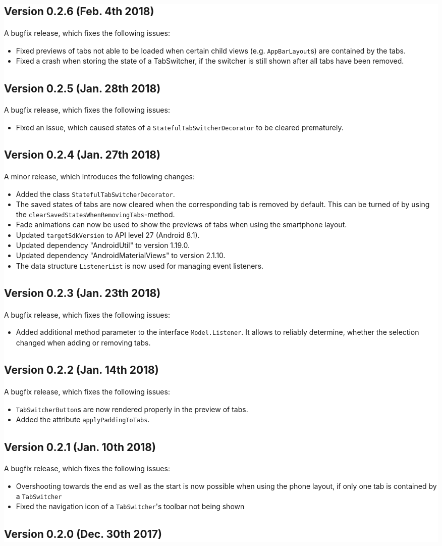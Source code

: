 ## Version 0.2.6 (Feb. 4th 2018)

A bugfix release, which fixes the following issues:

- Fixed previews of tabs not able to be loaded when certain child views (e.g. `AppBarLayout`s) are contained by the tabs.
- Fixed a crash when storing the state of a TabSwitcher, if the switcher is still shown after all tabs have been removed.

## Version 0.2.5 (Jan. 28th 2018)

A bugfix release, which fixes the following issues:

- Fixed an issue, which caused states of a `StatefulTabSwitcherDecorator` to be cleared prematurely.

## Version 0.2.4 (Jan. 27th 2018)

A minor release, which introduces the following changes:

- Added the class `StatefulTabSwitcherDecorator`.
- The saved states of tabs are now cleared when the corresponding tab is removed by default. This can be turned of by using the `clearSavedStatesWhenRemovingTabs`-method. 
- Fade animations can now be used to show the previews of tabs when using the smartphone layout.
- Updated `targetSdkVersion` to API level 27 (Android 8.1).
- Updated dependency "AndroidUtil" to version 1.19.0.
- Updated dependency "AndroidMaterialViews" to version 2.1.10.
- The data structure `ListenerList` is now used for managing event listeners.

## Version 0.2.3 (Jan. 23th 2018)

A bugfix release, which fixes the following issues:

- Added additional method parameter to the interface `Model.Listener`. It allows to reliably determine, whether the selection changed when adding or removing tabs.

## Version 0.2.2 (Jan. 14th 2018)

A bugfix release, which fixes the following issues:

- `TabSwitcherButton`s are now rendered properly in the preview of tabs.
- Added the attribute `applyPaddingToTabs`. 

## Version 0.2.1 (Jan. 10th 2018)

A bugfix release, which fixes the following issues:

- Overshooting towards the end as well as the start is now possible when using the phone layout, if only one tab is contained by a `TabSwitcher`
- Fixed the navigation icon of a `TabSwitcher`'s toolbar not being shown

## Version 0.2.0 (Dec. 30th 2017)
